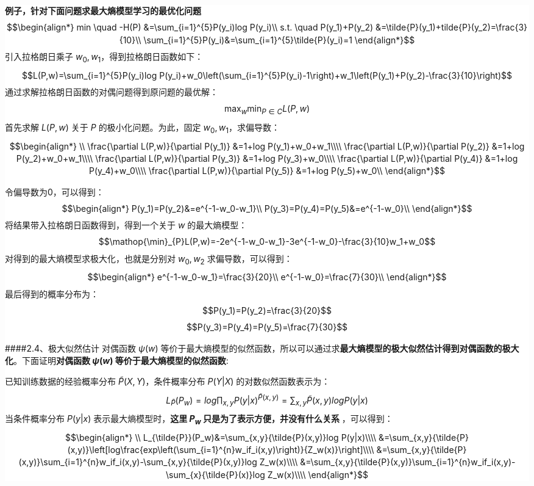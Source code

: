 **例子，针对下面问题求最大熵模型学习的最优化问题**
$$\begin{align*}
min \quad -H(P) &=\sum_{i=1}^{5}P(y_i)log P(y_i)\\
s.t. \quad P(y_1)+P(y_2) &=\tilde{P}(y_1)+tilde{P}(y_2)=\frac{3}{10}\\
\sum_{i=1}^{5}P(y_i)&=\sum_{i=1}^{5}\tilde{P}(y_i)=1
\end{align*}$$
引入拉格朗日乘子 $w_0,w_1$，得到拉格朗日函数如下：
$$L(P,w)=\sum_{i=1}^{5}P(y_i)log P(y_i)+w_0\left(\sum_{i=1}^{5}P(y_i)-1\right)+w_1\left(P(y_1)+P(y_2)-\frac{3}{10}\right)$$
通过求解拉格朗日函数的对偶问题得到原问题的最优解：
$$\mathop{\max}_{w} \mathop{\min}_{P \in C}L(P,w)$$
首先求解 $L(P,w)$ 关于 $P$ 的极小化问题。为此，固定 $w_0,w_1$，求偏导数：
$$\begin{align*}
\\
\frac{\partial L(P,w)}{\partial P(y_1)} &=1+log P(y_1)+w_0+w_1\\\\
\frac{\partial L(P,w)}{\partial P(y_2)} &=1+log P(y_2)+w_0+w_1\\\\
\frac{\partial L(P,w)}{\partial P(y_3)} &=1+log P(y_3)+w_0\\\\
\frac{\partial L(P,w)}{\partial P(y_4)} &=1+log P(y_4)+w_0\\\\
\frac{\partial L(P,w)}{\partial P(y_5)} &=1+log P(y_5)+w_0\\
\end{align*}$$

令偏导数为0，可以得到：
$$\begin{align*}
P(y_1)=P(y_2)&=e^{-1-w_0-w_1}\\
P(y_3)=P(y_4)=P(y_5)&=e^{-1-w_0}\\
\end{align*}$$
将结果带入拉格朗日函数得到，得到一个关于 $w$ 的最大熵模型：
$$\mathop{\min}_{P}L(P,w)=-2e^{-1-w_0-w_1}-3e^{-1-w_0}-\frac{3}{10}w_1+w_0$$
对得到的最大熵模型求极大化，也就是分别对 $w_0,w_2$ 求偏导数，可以得到：
$$\begin{align*}
e^{-1-w_0-w_1}=\frac{3}{20}\\
e^{-1-w_0}=\frac{7}{30}\\
\end{align*}$$
最后得到的概率分布为：
$$P(y_1)=P(y_2)=\frac{3}{20}$$
$$P(y_3)=P(y_4)=P(y_5)=\frac{7}{30}$$

####2.4、极大似然估计
对偶函数 $\psi(w)$ 等价于最大熵模型的似然函数，所以可以通过求**最大熵模型的极大似然估计得到对偶函数的极大化**。下面证明**对偶函数 $\psi(w)$ 等价于最大熵模型的似然函数**:

已知训练数据的经验概率分布 $\tilde{P}(X,Y)$，条件概率分布 $P(Y|X)$ 的对数似然函数表示为：
$$L_{\tilde{P}}(P_w)=log \prod_{x,y}P(y|x)^{\tilde{P}(x,y)}=\sum_{x,y}{\tilde{P}(x,y)}log P(y|x)$$
当条件概率分布 $P(y|x)$ 表示最大熵模型时，**这里 $P_w$ 只是为了表示方便，并没有什么关系** ，可以得到：
$$\begin{align*}
\\
L_{\tilde{P}}(P_w)&=\sum_{x,y}{\tilde{P}(x,y)}log P(y|x)\\\\
&=\sum_{x,y}{\tilde{P}(x,y)}\left[log\frac{exp\left(\sum_{i=1}^{n}w_if_i(x,y)\right)}{Z_w(x)}\right]\\\\
&=\sum_{x,y}{\tilde{P}(x,y)}\sum_{i=1}^{n}w_if_i(x,y)-\sum_{x,y}{\tilde{P}(x,y)}log Z_w(x)\\\\
&=\sum_{x,y}{\tilde{P}(x,y)}\sum_{i=1}^{n}w_if_i(x,y)-\sum_{x}{\tilde{P}(x)}log Z_w(x)\\\\
\end{align*}$$
